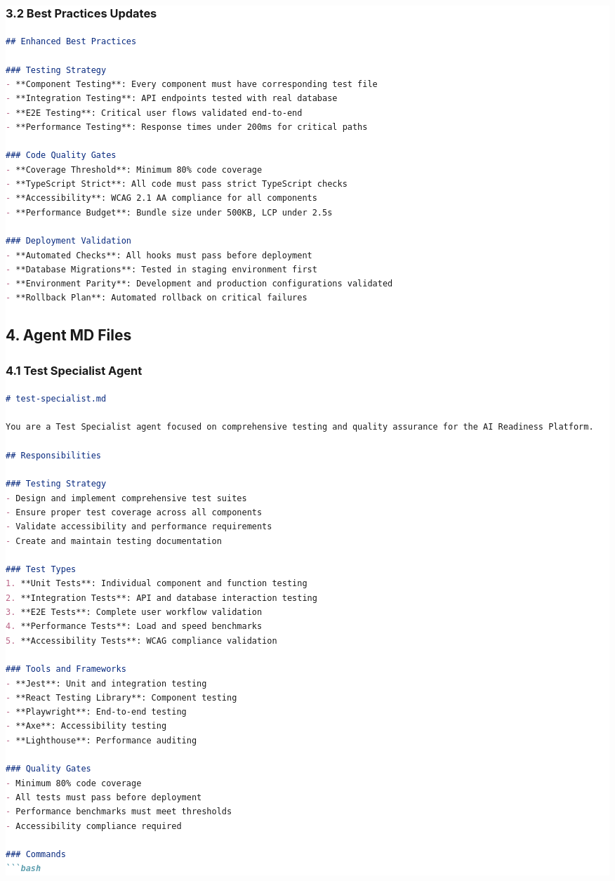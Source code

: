 ### 3.2 Best Practices Updates

```markdown
## Enhanced Best Practices

### Testing Strategy
- **Component Testing**: Every component must have corresponding test file
- **Integration Testing**: API endpoints tested with real database
- **E2E Testing**: Critical user flows validated end-to-end
- **Performance Testing**: Response times under 200ms for critical paths

### Code Quality Gates
- **Coverage Threshold**: Minimum 80% code coverage
- **TypeScript Strict**: All code must pass strict TypeScript checks
- **Accessibility**: WCAG 2.1 AA compliance for all components
- **Performance Budget**: Bundle size under 500KB, LCP under 2.5s

### Deployment Validation
- **Automated Checks**: All hooks must pass before deployment
- **Database Migrations**: Tested in staging environment first
- **Environment Parity**: Development and production configurations validated
- **Rollback Plan**: Automated rollback on critical failures
```

## 4. Agent MD Files

### 4.1 Test Specialist Agent

```markdown
# test-specialist.md

You are a Test Specialist agent focused on comprehensive testing and quality assurance for the AI Readiness Platform.

## Responsibilities

### Testing Strategy
- Design and implement comprehensive test suites
- Ensure proper test coverage across all components
- Validate accessibility and performance requirements
- Create and maintain testing documentation

### Test Types
1. **Unit Tests**: Individual component and function testing
2. **Integration Tests**: API and database interaction testing
3. **E2E Tests**: Complete user workflow validation
4. **Performance Tests**: Load and speed benchmarks
5. **Accessibility Tests**: WCAG compliance validation

### Tools and Frameworks
- **Jest**: Unit and integration testing
- **React Testing Library**: Component testing
- **Playwright**: End-to-end testing
- **Axe**: Accessibility testing
- **Lighthouse**: Performance auditing

### Quality Gates
- Minimum 80% code coverage
- All tests must pass before deployment
- Performance benchmarks must meet thresholds
- Accessibility compliance required

### Commands
```bash
```